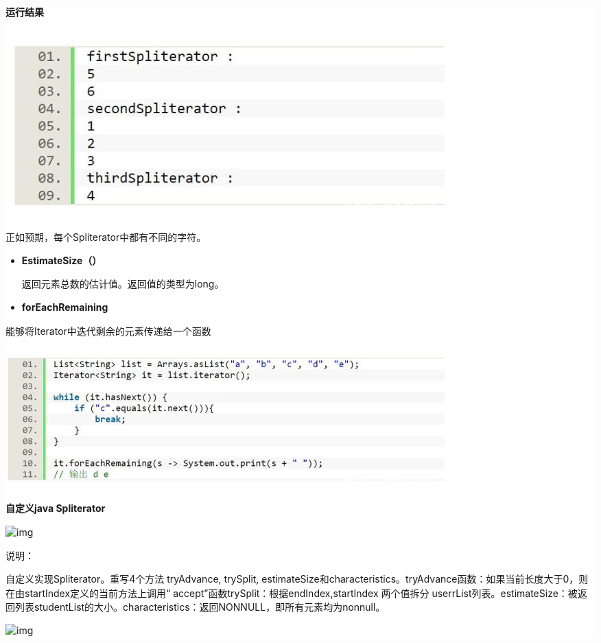   **运行结果**

  ![img](assets/f636afc379310a55bfa4fd0a93cff7ac802610de.jpeg)

  正如预期，每个Spliterator中都有不同的字符。



-  **EstimateSize（）** 

   返回元素总数的估计值。返回值的类型为long。 

-  **forEachRemaining** 

  能够将Iterator中迭代剩余的元素传递给一个函数

   ![img](assets/5d6034a85edf8db1d439eede2da96951574e7480.jpeg) 



**自定义java Spliterator**

 ![img](assets/b7003af33a87e95086f6162437b2e746faf2b421.jpeg) 



说明：

自定义实现Spliterator。重写4个方法 tryAdvance, trySplit, estimateSize和characteristics。tryAdvance函数：如果当前长度大于0，则在由startIndex定义的当前方法上调用“ accept”函数trySplit：根据endIndex,startIndex 两个值拆分 userrList列表。estimateSize：被返回列表studentList的大小。characteristics：返回NONNULL，即所有元素均为nonnull。

![img](assets/dc54564e9258d109a09026e0f5d278ba6d814d84-1592752909699.jpeg)
